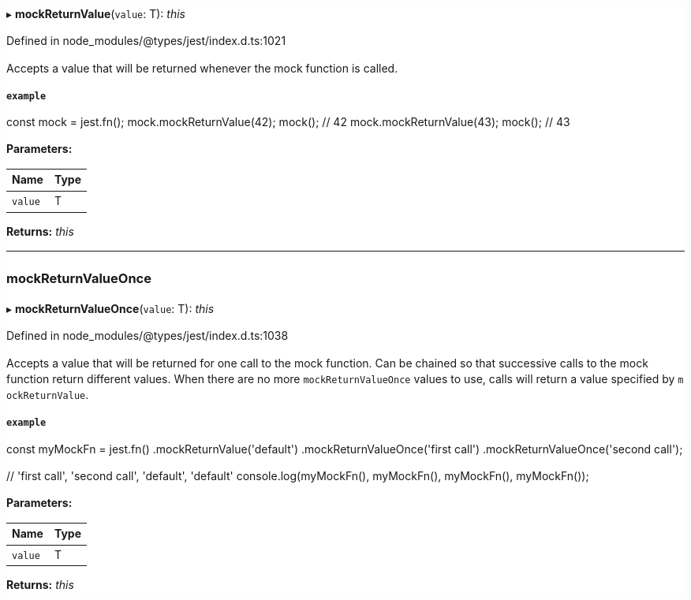 ▸ **mockReturnValue**(`value`: T): *this*

Defined in node_modules/@types/jest/index.d.ts:1021

Accepts a value that will be returned whenever the mock function is called.

**`example`** 

const mock = jest.fn();
mock.mockReturnValue(42);
mock(); // 42
mock.mockReturnValue(43);
mock(); // 43

**Parameters:**

Name | Type |
------ | ------ |
`value` | T |

**Returns:** *this*

___

###  mockReturnValueOnce

▸ **mockReturnValueOnce**(`value`: T): *this*

Defined in node_modules/@types/jest/index.d.ts:1038

Accepts a value that will be returned for one call to the mock function. Can be chained so that
successive calls to the mock function return different values. When there are no more
`mockReturnValueOnce` values to use, calls will return a value specified by `mockReturnValue`.

**`example`** 

const myMockFn = jest.fn()
  .mockReturnValue('default')
  .mockReturnValueOnce('first call')
  .mockReturnValueOnce('second call');

// 'first call', 'second call', 'default', 'default'
console.log(myMockFn(), myMockFn(), myMockFn(), myMockFn());

**Parameters:**

Name | Type |
------ | ------ |
`value` | T |

**Returns:** *this*
